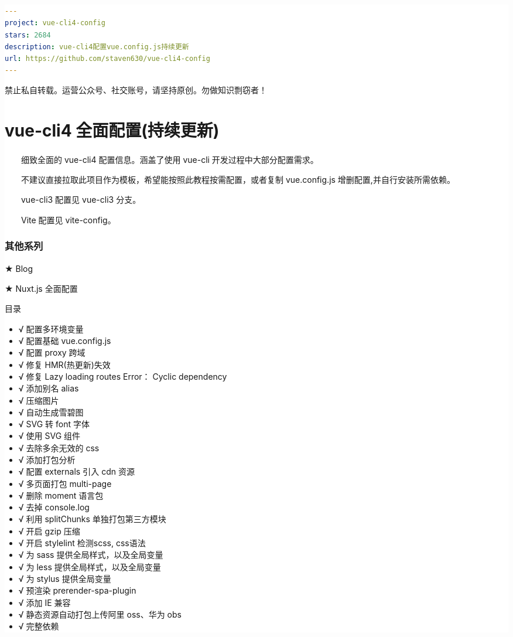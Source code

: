 ```yaml
---
project: vue-cli4-config
stars: 2684
description: vue-cli4配置vue.config.js持续更新
url: https://github.com/staven630/vue-cli4-config
---
```


禁止私自转载。运营公众号、社交账号，请坚持原创。勿做知识剽窃者！

vue-cli4 全面配置(持续更新)
===================

  细致全面的 vue-cli4 配置信息。涵盖了使用 vue-cli 开发过程中大部分配置需求。

  不建议直接拉取此项目作为模板，希望能按照此教程按需配置，或者复制 vue.config.js 增删配置,并自行安装所需依赖。

  vue-cli3 配置见 vue-cli3 分支。

  Vite 配置见 vite-config。

### 其他系列

★ Blog

★ Nuxt.js 全面配置

目录

-   √ 配置多环境变量
-   √ 配置基础 vue.config.js
-   √ 配置 proxy 跨域
-   √ 修复 HMR(热更新)失效
-   √ 修复 Lazy loading routes Error： Cyclic dependency
-   √ 添加别名 alias
-   √ 压缩图片
-   √ 自动生成雪碧图
-   √ SVG 转 font 字体
-   √ 使用 SVG 组件
-   √ 去除多余无效的 css
-   √ 添加打包分析
-   √ 配置 externals 引入 cdn 资源
-   √ 多页面打包 multi-page
-   √ 删除 moment 语言包
-   √ 去掉 console.log
-   √ 利用 splitChunks 单独打包第三方模块
-   √ 开启 gzip 压缩
-   √ 开启 stylelint 检测scss, css语法
-   √ 为 sass 提供全局样式，以及全局变量
-   √ 为 less 提供全局样式，以及全局变量
-   √ 为 stylus 提供全局变量
-   √ 预渲染 prerender-spa-plugin
-   √ 添加 IE 兼容
-   √ 静态资源自动打包上传阿里 oss、华为 obs
-   √ 完整依赖
